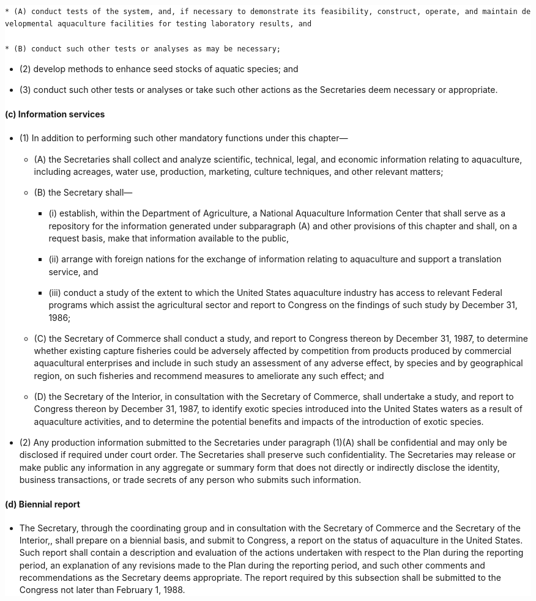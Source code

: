     * (A) conduct tests of the system, and, if necessary to demonstrate its feasibility, construct, operate, and maintain developmental aquaculture facilities for testing laboratory results, and

    * (B) conduct such other tests or analyses as may be necessary;


  * (2) develop methods to enhance seed stocks of aquatic species; and

  * (3) conduct such other tests or analyses or take such other actions as the Secretaries deem necessary or appropriate.

#### (c) Information services
* (1) In addition to performing such other mandatory functions under this chapter—

  * (A) the Secretaries shall collect and analyze scientific, technical, legal, and economic information relating to aquaculture, including acreages, water use, production, marketing, culture techniques, and other relevant matters;

  * (B) the Secretary shall—

    * (i) establish, within the Department of Agriculture, a National Aquaculture Information Center that shall serve as a repository for the information generated under subparagraph (A) and other provisions of this chapter and shall, on a request basis, make that information available to the public,

    * (ii) arrange with foreign nations for the exchange of information relating to aquaculture and support a translation service, and

    * (iii) conduct a study of the extent to which the United States aquaculture industry has access to relevant Federal programs which assist the agricultural sector and report to Congress on the findings of such study by December 31, 1986;


  * (C) the Secretary of Commerce shall conduct a study, and report to Congress thereon by December 31, 1987, to determine whether existing capture fisheries could be adversely affected by competition from products produced by commercial aquacultural enterprises and include in such study an assessment of any adverse effect, by species and by geographical region, on such fisheries and recommend measures to ameliorate any such effect; and

  * (D) the Secretary of the Interior, in consultation with the Secretary of Commerce, shall undertake a study, and report to Congress thereon by December 31, 1987, to identify exotic species introduced into the United States waters as a result of aquaculture activities, and to determine the potential benefits and impacts of the introduction of exotic species.


* (2) Any production information submitted to the Secretaries under paragraph (1)(A) shall be confidential and may only be disclosed if required under court order. The Secretaries shall preserve such confidentiality. The Secretaries may release or make public any information in any aggregate or summary form that does not directly or indirectly disclose the identity, business transactions, or trade secrets of any person who submits such information.

#### (d) Biennial report
* The Secretary, through the coordinating group and in consultation with the Secretary of Commerce and the Secretary of the Interior,, shall prepare on a biennial basis, and submit to Congress, a report on the status of aquaculture in the United States. Such report shall contain a description and evaluation of the actions undertaken with respect to the Plan during the reporting period, an explanation of any revisions made to the Plan during the reporting period, and such other comments and recommendations as the Secretary deems appropriate. The report required by this subsection shall be submitted to the Congress not later than February 1, 1988.
